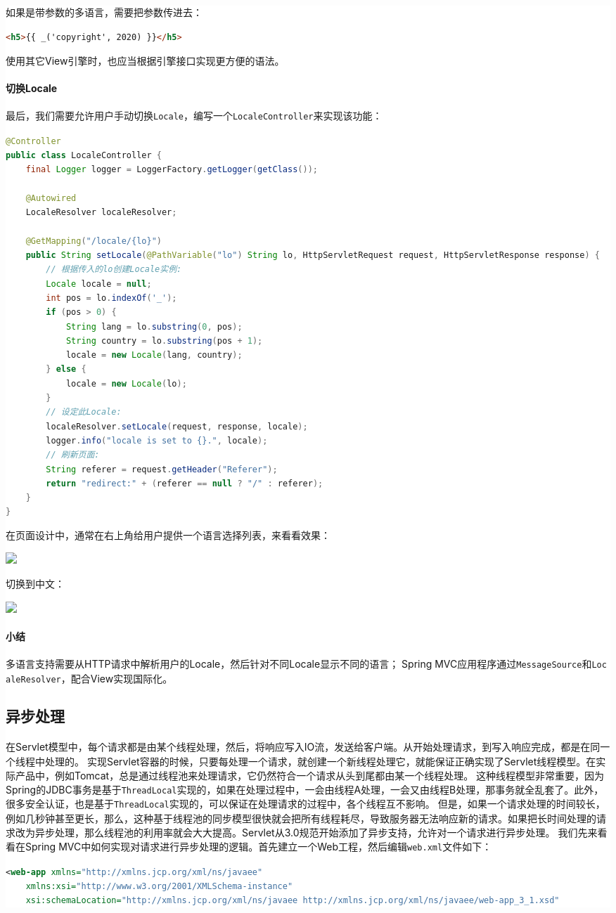 ```html
```
如果是带参数的多语言，需要把参数传进去：
```html
<h5>{{ _('copyright', 2020) }}</h5>
```
使用其它View引擎时，也应当根据引擎接口实现更方便的语法。
#### 切换Locale
最后，我们需要允许用户手动切换`Locale`，编写一个`LocaleController`来实现该功能：
```java
@Controller
public class LocaleController {
    final Logger logger = LoggerFactory.getLogger(getClass());

    @Autowired
    LocaleResolver localeResolver;

    @GetMapping("/locale/{lo}")
    public String setLocale(@PathVariable("lo") String lo, HttpServletRequest request, HttpServletResponse response) {
        // 根据传入的lo创建Locale实例:
        Locale locale = null;
        int pos = lo.indexOf('_');
        if (pos > 0) {
            String lang = lo.substring(0, pos);
            String country = lo.substring(pos + 1);
            locale = new Locale(lang, country);
        } else {
            locale = new Locale(lo);
        }
        // 设定此Locale:
        localeResolver.setLocale(request, response, locale);
        logger.info("locale is set to {}.", locale);
        // 刷新页面:
        String referer = request.getHeader("Referer");
        return "redirect:" + (referer == null ? "/" : referer);
    }
}
```
在页面设计中，通常在右上角给用户提供一个语言选择列表，来看看效果：

![](https://cdn.nlark.com/yuque/0/2022/png/763022/1656255277350-b9204401-981a-4063-9f2c-a3d994084268.png#clientId=uc359ea98-8d00-4&from=paste&id=u4437056a&originHeight=324&originWidth=500&originalType=url&ratio=1&rotation=0&showTitle=false&status=done&style=none&taskId=udb3bd4cc-3cf2-4d6c-b735-ac9dc8d7bd6&title=)

切换到中文：

![](https://cdn.nlark.com/yuque/0/2022/png/763022/1656255277327-ba72c48d-c473-4a6d-92cb-a8fb90ace4e2.png#clientId=uc359ea98-8d00-4&from=paste&id=u26f5114b&originHeight=324&originWidth=500&originalType=url&ratio=1&rotation=0&showTitle=false&status=done&style=none&taskId=uf4c5688d-11ca-4bce-bd62-7ab6d7af275&title=)

#### 小结
多语言支持需要从HTTP请求中解析用户的Locale，然后针对不同Locale显示不同的语言；
Spring MVC应用程序通过`MessageSource`和`LocaleResolver`，配合View实现国际化。
## 异步处理
在Servlet模型中，每个请求都是由某个线程处理，然后，将响应写入IO流，发送给客户端。从开始处理请求，到写入响应完成，都是在同一个线程中处理的。
实现Servlet容器的时候，只要每处理一个请求，就创建一个新线程处理它，就能保证正确实现了Servlet线程模型。在实际产品中，例如Tomcat，总是通过线程池来处理请求，它仍然符合一个请求从头到尾都由某一个线程处理。
这种线程模型非常重要，因为Spring的JDBC事务是基于`ThreadLocal`实现的，如果在处理过程中，一会由线程A处理，一会又由线程B处理，那事务就全乱套了。此外，很多安全认证，也是基于`ThreadLocal`实现的，可以保证在处理请求的过程中，各个线程互不影响。
但是，如果一个请求处理的时间较长，例如几秒钟甚至更长，那么，这种基于线程池的同步模型很快就会把所有线程耗尽，导致服务器无法响应新的请求。如果把长时间处理的请求改为异步处理，那么线程池的利用率就会大大提高。Servlet从3.0规范开始添加了异步支持，允许对一个请求进行异步处理。
我们先来看看在Spring MVC中如何实现对请求进行异步处理的逻辑。首先建立一个Web工程，然后编辑`web.xml`文件如下：
```xml
<web-app xmlns="http://xmlns.jcp.org/xml/ns/javaee"
    xmlns:xsi="http://www.w3.org/2001/XMLSchema-instance"
    xsi:schemaLocation="http://xmlns.jcp.org/xml/ns/javaee http://xmlns.jcp.org/xml/ns/javaee/web-app_3_1.xsd"
```